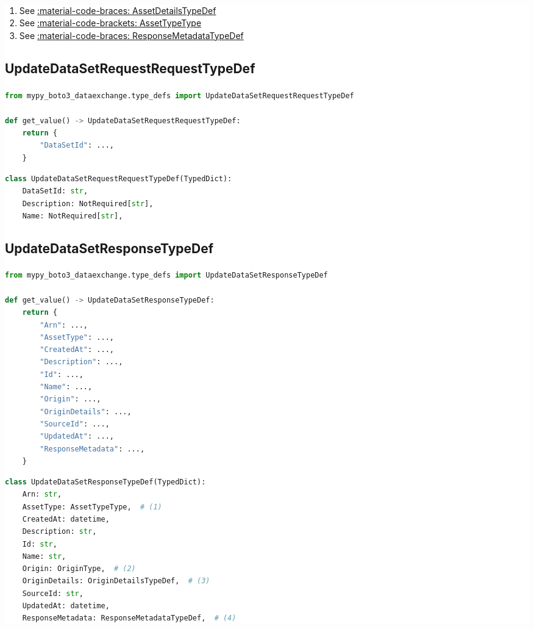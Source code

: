 1. See [:material-code-braces: AssetDetailsTypeDef](./type_defs.md#assetdetailstypedef) 
2. See [:material-code-brackets: AssetTypeType](./literals.md#assettypetype) 
3. See [:material-code-braces: ResponseMetadataTypeDef](./type_defs.md#responsemetadatatypedef) 
## UpdateDataSetRequestRequestTypeDef

```python title="Usage Example"
from mypy_boto3_dataexchange.type_defs import UpdateDataSetRequestRequestTypeDef

def get_value() -> UpdateDataSetRequestRequestTypeDef:
    return {
        "DataSetId": ...,
    }
```

```python title="Definition"
class UpdateDataSetRequestRequestTypeDef(TypedDict):
    DataSetId: str,
    Description: NotRequired[str],
    Name: NotRequired[str],
```

## UpdateDataSetResponseTypeDef

```python title="Usage Example"
from mypy_boto3_dataexchange.type_defs import UpdateDataSetResponseTypeDef

def get_value() -> UpdateDataSetResponseTypeDef:
    return {
        "Arn": ...,
        "AssetType": ...,
        "CreatedAt": ...,
        "Description": ...,
        "Id": ...,
        "Name": ...,
        "Origin": ...,
        "OriginDetails": ...,
        "SourceId": ...,
        "UpdatedAt": ...,
        "ResponseMetadata": ...,
    }
```

```python title="Definition"
class UpdateDataSetResponseTypeDef(TypedDict):
    Arn: str,
    AssetType: AssetTypeType,  # (1)
    CreatedAt: datetime,
    Description: str,
    Id: str,
    Name: str,
    Origin: OriginType,  # (2)
    OriginDetails: OriginDetailsTypeDef,  # (3)
    SourceId: str,
    UpdatedAt: datetime,
    ResponseMetadata: ResponseMetadataTypeDef,  # (4)
```
